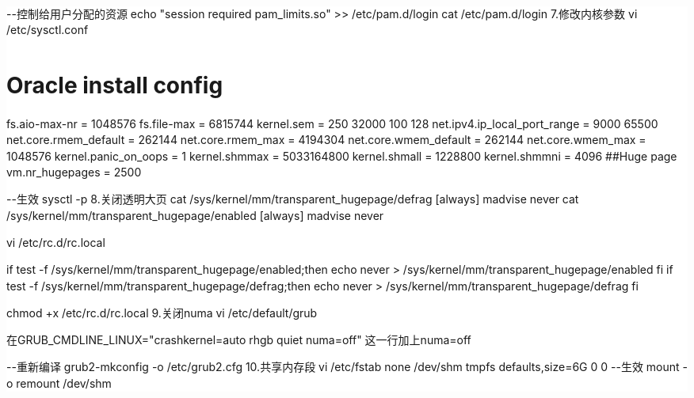 --控制给用户分配的资源
echo "session required pam_limits.so" >> /etc/pam.d/login
cat /etc/pam.d/login
7.修改内核参数
vi /etc/sysctl.conf

# Oracle install config
fs.aio-max-nr = 1048576
fs.file-max = 6815744 
kernel.sem = 250 32000 100 128
net.ipv4.ip_local_port_range = 9000 65500
net.core.rmem_default = 262144
net.core.rmem_max = 4194304
net.core.wmem_default = 262144
net.core.wmem_max = 1048576
kernel.panic_on_oops = 1
kernel.shmmax = 5033164800
kernel.shmall = 1228800
kernel.shmmni = 4096 
##Huge page
vm.nr_hugepages = 2500

--生效
sysctl -p
8.关闭透明大页
cat /sys/kernel/mm/transparent_hugepage/defrag
[always] madvise never
cat /sys/kernel/mm/transparent_hugepage/enabled
[always] madvise never

vi /etc/rc.d/rc.local

if test -f /sys/kernel/mm/transparent_hugepage/enabled;then
echo never > /sys/kernel/mm/transparent_hugepage/enabled
fi
if test -f /sys/kernel/mm/transparent_hugepage/defrag;then
echo never > /sys/kernel/mm/transparent_hugepage/defrag
fi

chmod +x /etc/rc.d/rc.local
9.关闭numa
vi /etc/default/grub

在GRUB_CMDLINE_LINUX="crashkernel=auto rhgb quiet numa=off" 这一行加上numa=off

--重新编译
grub2-mkconfig -o /etc/grub2.cfg
10.共享内存段
vi /etc/fstab
none    /dev/shm       tmpfs    defaults,size=6G        0  0
--生效
mount -o remount    /dev/shm
